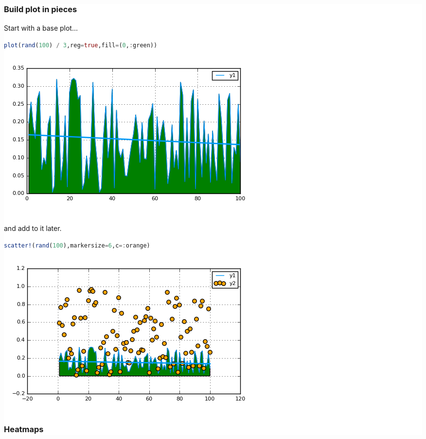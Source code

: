 ### Build plot in pieces

Start with a base plot...

```julia
plot(rand(100) / 3,reg=true,fill=(0,:green))
```

![](../img/pyplot/pyplot_example_8.png)

### 

and add to it later.

```julia
scatter!(rand(100),markersize=6,c=:orange)
```

![](../img/pyplot/pyplot_example_9.png)

### Heatmaps
